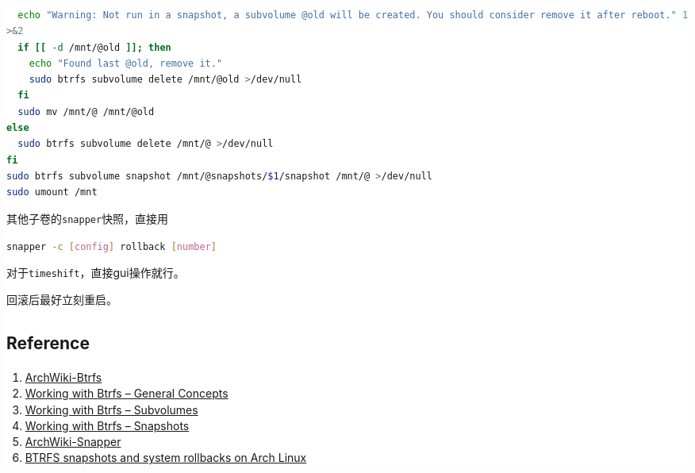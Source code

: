 ```sh
  echo "Warning: Not run in a snapshot, a subvolume @old will be created. You should consider remove it after reboot." 1>&2
  if [[ -d /mnt/@old ]]; then
    echo "Found last @old, remove it."
    sudo btrfs subvolume delete /mnt/@old >/dev/null
  fi
  sudo mv /mnt/@ /mnt/@old
else
  sudo btrfs subvolume delete /mnt/@ >/dev/null
fi
sudo btrfs subvolume snapshot /mnt/@snapshots/$1/snapshot /mnt/@ >/dev/null
sudo umount /mnt
```

其他子卷的`snapper`快照，直接用

```sh
snapper -c [config] rollback [number]
```

对于`timeshift`，直接gui操作就行。

回滚后最好立刻重启。

## Reference

1.  [ArchWiki-Btrfs](https://wiki.archlinux.org/title/Btrfs)
2.  [Working with Btrfs – General Concepts](https://fedoramagazine.org/working-with-btrfs-general-concepts/)
3.  [Working with Btrfs – Subvolumes](https://fedoramagazine.org/working-with-btrfs-subvolumes/)
4.  [Working with Btrfs – Snapshots](https://fedoramagazine.org/working-with-btrfs-snapshots/)
5.  [ArchWiki-Snapper](https://wiki.archlinux.org/title/snapper)
6.  [BTRFS snapshots and system rollbacks on Arch Linux](https://www.dwarmstrong.org/btrfs-snapshots-rollbacks/)
